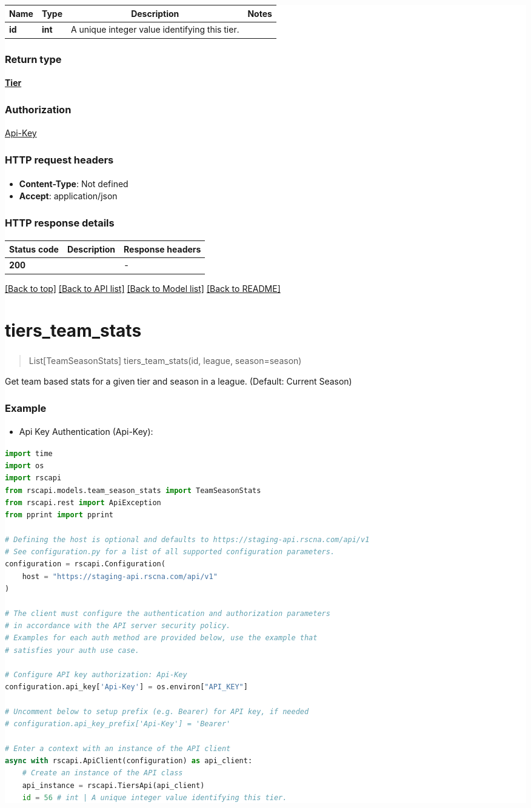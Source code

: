 Name | Type | Description  | Notes
------------- | ------------- | ------------- | -------------
 **id** | **int**| A unique integer value identifying this tier. | 

### Return type

[**Tier**](Tier.md)

### Authorization

[Api-Key](../README.md#Api-Key)

### HTTP request headers

 - **Content-Type**: Not defined
 - **Accept**: application/json

### HTTP response details
| Status code | Description | Response headers |
|-------------|-------------|------------------|
**200** |  |  -  |

[[Back to top]](#) [[Back to API list]](../README.md#documentation-for-api-endpoints) [[Back to Model list]](../README.md#documentation-for-models) [[Back to README]](../README.md)

# **tiers_team_stats**
> List[TeamSeasonStats] tiers_team_stats(id, league, season=season)



Get team based stats for a given tier and season in a league. (Default: Current Season)

### Example

* Api Key Authentication (Api-Key):
```python
import time
import os
import rscapi
from rscapi.models.team_season_stats import TeamSeasonStats
from rscapi.rest import ApiException
from pprint import pprint

# Defining the host is optional and defaults to https://staging-api.rscna.com/api/v1
# See configuration.py for a list of all supported configuration parameters.
configuration = rscapi.Configuration(
    host = "https://staging-api.rscna.com/api/v1"
)

# The client must configure the authentication and authorization parameters
# in accordance with the API server security policy.
# Examples for each auth method are provided below, use the example that
# satisfies your auth use case.

# Configure API key authorization: Api-Key
configuration.api_key['Api-Key'] = os.environ["API_KEY"]

# Uncomment below to setup prefix (e.g. Bearer) for API key, if needed
# configuration.api_key_prefix['Api-Key'] = 'Bearer'

# Enter a context with an instance of the API client
async with rscapi.ApiClient(configuration) as api_client:
    # Create an instance of the API class
    api_instance = rscapi.TiersApi(api_client)
    id = 56 # int | A unique integer value identifying this tier.
```